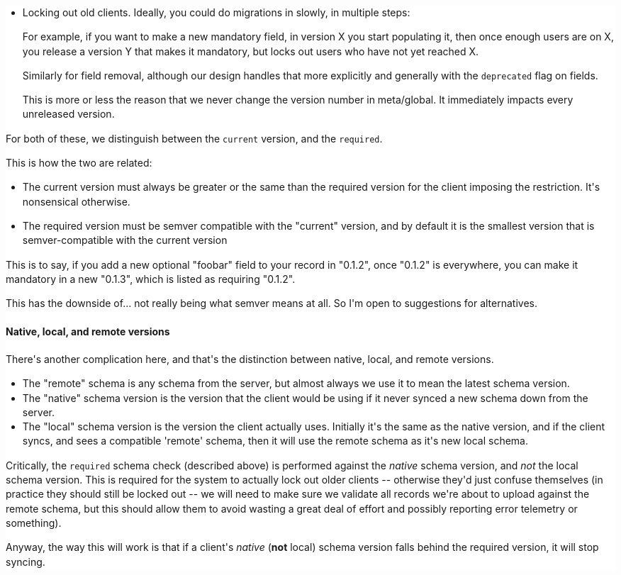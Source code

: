 - Locking out old clients. Ideally, you could do migrations in slowly, in
  multiple steps:

    For example, if you want to make a new mandatory field, in version X you
    start populating it, then once enough users are on X, you release a
    version Y that makes it mandatory, but locks out users who have not yet
    reached X.

    Similarly for field removal, although our design handles that more
    explicitly and generally with the `deprecated` flag on fields.

    This is more or less the reason that we never change the version number
    in meta/global. It immediately impacts every unreleased version.

For both of these, we distinguish between the `current` version, and the `required`.

This is how the two are related:

- The current version must always be greater or the same than the required version
  for the client imposing the restriction. It's nonsensical otherwise.

- The required version must be semver compatible with the "current" version, and
  by default it is the smallest version that is semver-compatible with the
  current version

This is to say, if you add a new optional "foobar" field to your record in
"0.1.2", once "0.1.2" is everywhere, you can make it mandatory in a new "0.1.3",
which is listed as requiring "0.1.2".

This has the downside of... not really being what semver means at all. So I'm
open to suggestions for alternatives.

#### Native, local, and remote versions

There's another complication here, and that's the distinction between native, local,
and remote versions.

- The "remote" schema is any schema from the server, but almost always we use it
  to mean the latest schema version.
- The "native" schema version is the version that the client would be using if it
  never synced a new schema down from the server.
- The "local" schema version is the version the client actually uses. Initially
  it's the same as the native version, and if the client syncs, and sees a
  compatible 'remote' schema, then it will use the remote schema as it's new local
  schema.

Critically, the `required` schema check (described above) is performed against the
*native* schema version, and *not* the local schema version. This is required for
the system to actually lock out older clients -- otherwise they'd just confuse
themselves (in practice they should still be locked out -- we will need to make
sure we validate all records we're about to upload against the remote schema,
but this should allow them to avoid wasting a great deal of effort and possibly
reporting error telemetry or something).

Anyway, the way this will work is that if a client's *native* (**not** local)
schema version falls behind the required version, it will stop syncing.
